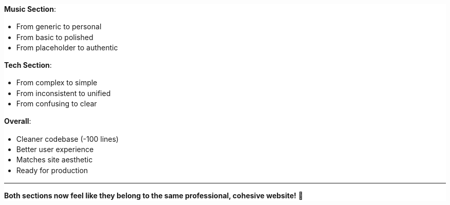 **Music Section**:
- From generic to personal
- From basic to polished
- From placeholder to authentic

**Tech Section**:
- From complex to simple
- From inconsistent to unified
- From confusing to clear

**Overall**:
- Cleaner codebase (-100 lines)
- Better user experience
- Matches site aesthetic
- Ready for production

---

**Both sections now feel like they belong to the same professional, cohesive website!** 🎉

